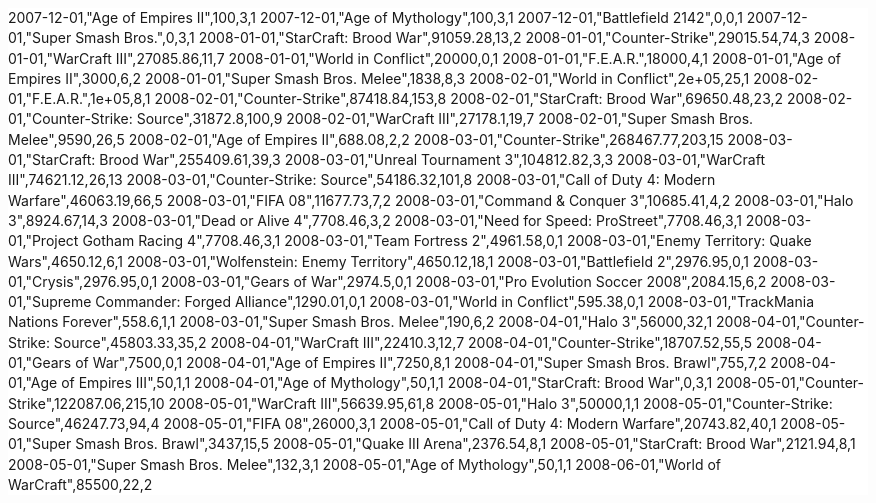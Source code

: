 2007-12-01,"Age of Empires II",100,3,1
2007-12-01,"Age of Mythology",100,3,1
2007-12-01,"Battlefield 2142",0,0,1
2007-12-01,"Super Smash Bros.",0,3,1
2008-01-01,"StarCraft: Brood War",91059.28,13,2
2008-01-01,"Counter-Strike",29015.54,74,3
2008-01-01,"WarCraft III",27085.86,11,7
2008-01-01,"World in Conflict",20000,0,1
2008-01-01,"F.E.A.R.",18000,4,1
2008-01-01,"Age of Empires II",3000,6,2
2008-01-01,"Super Smash Bros. Melee",1838,8,3
2008-02-01,"World in Conflict",2e+05,25,1
2008-02-01,"F.E.A.R.",1e+05,8,1
2008-02-01,"Counter-Strike",87418.84,153,8
2008-02-01,"StarCraft: Brood War",69650.48,23,2
2008-02-01,"Counter-Strike: Source",31872.8,100,9
2008-02-01,"WarCraft III",27178.1,19,7
2008-02-01,"Super Smash Bros. Melee",9590,26,5
2008-02-01,"Age of Empires II",688.08,2,2
2008-03-01,"Counter-Strike",268467.77,203,15
2008-03-01,"StarCraft: Brood War",255409.61,39,3
2008-03-01,"Unreal Tournament 3",104812.82,3,3
2008-03-01,"WarCraft III",74621.12,26,13
2008-03-01,"Counter-Strike: Source",54186.32,101,8
2008-03-01,"Call of Duty 4: Modern Warfare",46063.19,66,5
2008-03-01,"FIFA 08",11677.73,7,2
2008-03-01,"Command & Conquer 3",10685.41,4,2
2008-03-01,"Halo 3",8924.67,14,3
2008-03-01,"Dead or Alive 4",7708.46,3,2
2008-03-01,"Need for Speed: ProStreet",7708.46,3,1
2008-03-01,"Project Gotham Racing 4",7708.46,3,1
2008-03-01,"Team Fortress 2",4961.58,0,1
2008-03-01,"Enemy Territory: Quake Wars",4650.12,6,1
2008-03-01,"Wolfenstein: Enemy Territory",4650.12,18,1
2008-03-01,"Battlefield 2",2976.95,0,1
2008-03-01,"Crysis",2976.95,0,1
2008-03-01,"Gears of War",2974.5,0,1
2008-03-01,"Pro Evolution Soccer 2008",2084.15,6,2
2008-03-01,"Supreme Commander: Forged Alliance",1290.01,0,1
2008-03-01,"World in Conflict",595.38,0,1
2008-03-01,"TrackMania Nations Forever",558.6,1,1
2008-03-01,"Super Smash Bros. Melee",190,6,2
2008-04-01,"Halo 3",56000,32,1
2008-04-01,"Counter-Strike: Source",45803.33,35,2
2008-04-01,"WarCraft III",22410.3,12,7
2008-04-01,"Counter-Strike",18707.52,55,5
2008-04-01,"Gears of War",7500,0,1
2008-04-01,"Age of Empires II",7250,8,1
2008-04-01,"Super Smash Bros. Brawl",755,7,2
2008-04-01,"Age of Empires III",50,1,1
2008-04-01,"Age of Mythology",50,1,1
2008-04-01,"StarCraft: Brood War",0,3,1
2008-05-01,"Counter-Strike",122087.06,215,10
2008-05-01,"WarCraft III",56639.95,61,8
2008-05-01,"Halo 3",50000,1,1
2008-05-01,"Counter-Strike: Source",46247.73,94,4
2008-05-01,"FIFA 08",26000,3,1
2008-05-01,"Call of Duty 4: Modern Warfare",20743.82,40,1
2008-05-01,"Super Smash Bros. Brawl",3437,15,5
2008-05-01,"Quake III Arena",2376.54,8,1
2008-05-01,"StarCraft: Brood War",2121.94,8,1
2008-05-01,"Super Smash Bros. Melee",132,3,1
2008-05-01,"Age of Mythology",50,1,1
2008-06-01,"World of WarCraft",85500,22,2